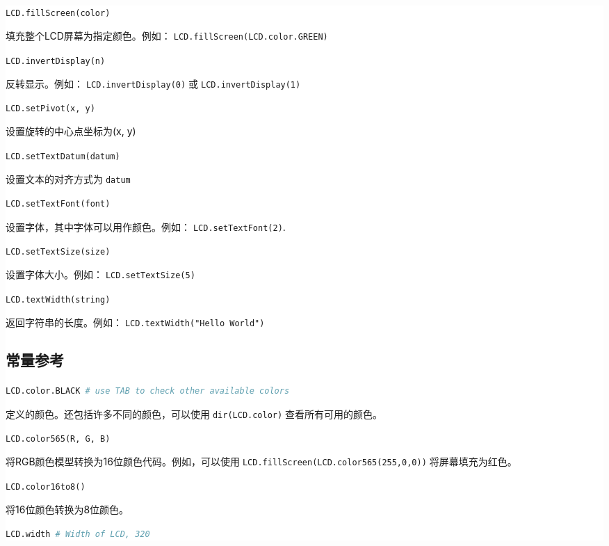 ```py
LCD.fillScreen(color)
```

填充整个LCD屏幕为指定颜色。例如： `LCD.fillScreen(LCD.color.GREEN)`

```py
LCD.invertDisplay(n)
```

反转显示。例如： `LCD.invertDisplay(0)` 或 `LCD.invertDisplay(1)`

```py
LCD.setPivot(x, y)
```

设置旋转的中心点坐标为(x, y)

```py
LCD.setTextDatum(datum)
```

设置文本的对齐方式为 `datum` 

```py
LCD.setTextFont(font)
```

设置字体，其中字体可以用作颜色。例如： `LCD.setTextFont(2)`.

```py
LCD.setTextSize(size)
```

设置字体大小。例如： `LCD.setTextSize(5)`

```py
LCD.textWidth(string)
```

返回字符串的长度。例如： `LCD.textWidth("Hello World")`

## 常量参考

```py
LCD.color.BLACK # use TAB to check other available colors
```

定义的颜色。还包括许多不同的颜色，可以使用 `dir(LCD.color)` 查看所有可用的颜色。

```py
LCD.color565(R, G, B)
```

将RGB颜色模型转换为16位颜色代码。例如，可以使用 `LCD.fillScreen(LCD.color565(255,0,0))` 将屏幕填充为红色。

```py
LCD.color16to8()
```

将16位颜色转换为8位颜色。

```py
LCD.width # Width of LCD, 320
```
